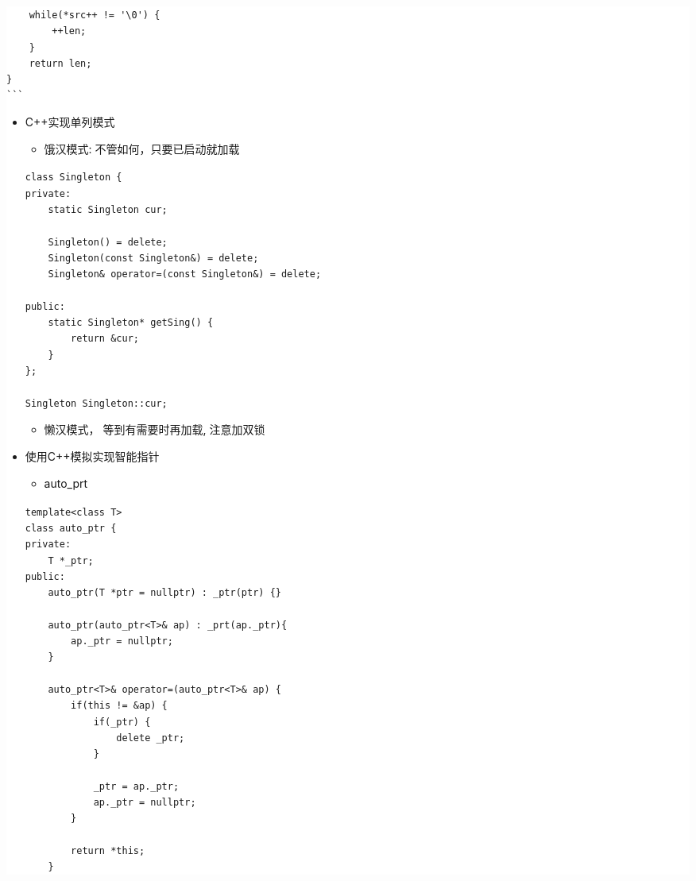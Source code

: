         while(*src++ != '\0') {
            ++len;
        }
        return len;
    }
    ```

- C++实现单列模式
	- 饿汉模式: 不管如何，只要已启动就加载
	```
	class Singleton {
	private:
		static Singleton cur;

		Singleton() = delete;
		Singleton(const Singleton&) = delete;
		Singleton& operator=(const Singleton&) = delete;

	public:
		static Singleton* getSing() {
			return &cur;
		}
	};
	
	Singleton Singleton::cur;
	```

	- 懒汉模式， 等到有需要时再加载, 注意加双锁

- 使用C++模拟实现智能指针
	- auto_prt
	```
	template<class T>
	class auto_ptr {
	private:
		T *_ptr;
	public:
		auto_ptr(T *ptr = nullptr) : _ptr(ptr) {}

		auto_ptr(auto_ptr<T>& ap) : _prt(ap._ptr){
			ap._ptr = nullptr;
		}

		auto_ptr<T>& operator=(auto_ptr<T>& ap) {
			if(this != &ap) {
				if(_ptr) {
					delete _ptr;
				}

				_ptr = ap._ptr;
				ap._ptr = nullptr;
			}

			return *this;
		}
